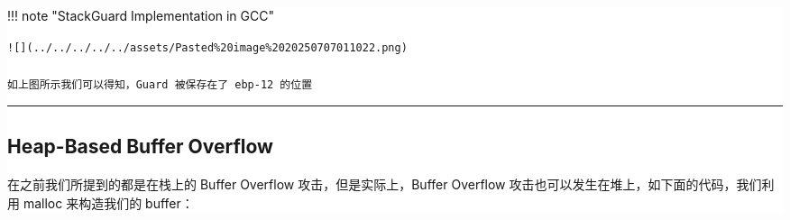 !!! note "StackGuard Implementation in GCC"

	![](../../../../../assets/Pasted%20image%2020250707011022.png)
	
	如上图所示我们可以得知，Guard 被保存在了 ebp-12 的位置
***
## Heap-Based Buffer Overflow

在之前我们所提到的都是在栈上的 Buffer Overflow 攻击，但是实际上，Buffer Overflow 攻击也可以发生在堆上，如下面的代码，我们利用 malloc 来构造我们的 buffer：
